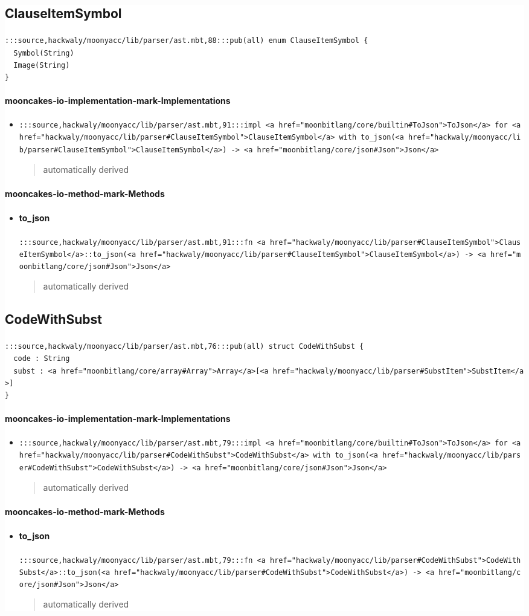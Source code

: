   ```moonbit
  ```
  > 

## ClauseItemSymbol

```moonbit
:::source,hackwaly/moonyacc/lib/parser/ast.mbt,88:::pub(all) enum ClauseItemSymbol {
  Symbol(String)
  Image(String)
}
```


#### mooncakes-io-implementation-mark-Implementations
- ```moonbit
  :::source,hackwaly/moonyacc/lib/parser/ast.mbt,91:::impl <a href="moonbitlang/core/builtin#ToJson">ToJson</a> for <a href="hackwaly/moonyacc/lib/parser#ClauseItemSymbol">ClauseItemSymbol</a> with to_json(<a href="hackwaly/moonyacc/lib/parser#ClauseItemSymbol">ClauseItemSymbol</a>) -> <a href="moonbitlang/core/json#Json">Json</a>
  ```
  > automatically derived

#### mooncakes-io-method-mark-Methods
- #### to\_json
  ```moonbit
  :::source,hackwaly/moonyacc/lib/parser/ast.mbt,91:::fn <a href="hackwaly/moonyacc/lib/parser#ClauseItemSymbol">ClauseItemSymbol</a>::to_json(<a href="hackwaly/moonyacc/lib/parser#ClauseItemSymbol">ClauseItemSymbol</a>) -> <a href="moonbitlang/core/json#Json">Json</a>
  ```
  > automatically derived

## CodeWithSubst

```moonbit
:::source,hackwaly/moonyacc/lib/parser/ast.mbt,76:::pub(all) struct CodeWithSubst {
  code : String
  subst : <a href="moonbitlang/core/array#Array">Array</a>[<a href="hackwaly/moonyacc/lib/parser#SubstItem">SubstItem</a>]
}
```


#### mooncakes-io-implementation-mark-Implementations
- ```moonbit
  :::source,hackwaly/moonyacc/lib/parser/ast.mbt,79:::impl <a href="moonbitlang/core/builtin#ToJson">ToJson</a> for <a href="hackwaly/moonyacc/lib/parser#CodeWithSubst">CodeWithSubst</a> with to_json(<a href="hackwaly/moonyacc/lib/parser#CodeWithSubst">CodeWithSubst</a>) -> <a href="moonbitlang/core/json#Json">Json</a>
  ```
  > automatically derived

#### mooncakes-io-method-mark-Methods
- #### to\_json
  ```moonbit
  :::source,hackwaly/moonyacc/lib/parser/ast.mbt,79:::fn <a href="hackwaly/moonyacc/lib/parser#CodeWithSubst">CodeWithSubst</a>::to_json(<a href="hackwaly/moonyacc/lib/parser#CodeWithSubst">CodeWithSubst</a>) -> <a href="moonbitlang/core/json#Json">Json</a>
  ```
  > automatically derived

